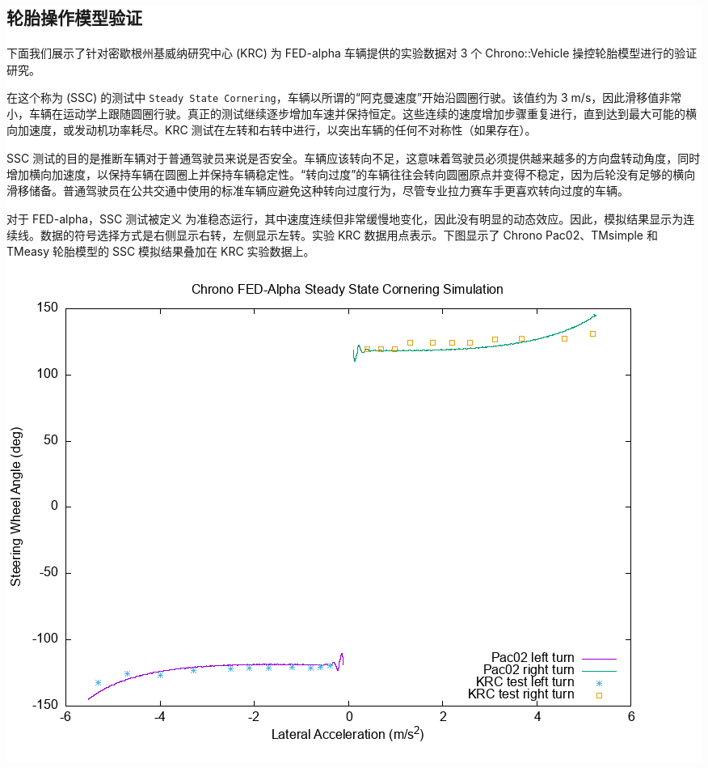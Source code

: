 ## 轮胎操作模型验证

下面我们展示了针对密歇根州基威纳研究中心 (KRC) 为 FED-alpha 车辆提供的实验数据对 3 个 Chrono::Vehicle 操控轮胎模型进行的验证研究。

在这个称为 (SSC) 的测试中 `Steady State Cornering`，车辆以所谓的“阿克曼速度”开始沿圆圈行驶。该值约为 3 m/s，因此滑移值非常小，车辆在运动学上跟随圆圈行驶。真正的测试继续逐步增加车速并保持恒定。这些连续的速度增加步骤重复进行，直到达到最大可能的横向加速度，或发动机功率耗尽。KRC 测试在左转和右转中进行，以突出车辆的任何不对称性（如果存在）。

SSC 测试的目的是推断车辆对于普通驾驶员来说是否安全。车辆应该转向不足，这意味着驾驶员必须提供越来越多的方向盘转动角度，同时增加横向加速度，以保持车辆在圆圈上并保持车辆稳定性。“转向过度”的车辆往往会转向圆圈原点并变得不稳定，因为后轮没有足够的横向滑移储备。普通驾驶员在公共交通中使用的标准车辆应避免这种转向过度行为，尽管专业拉力赛车手更喜欢转向过度的车辆。

对于 FED-alpha，SSC 测试被定义 为准稳态运行，其中速度连续但非常缓慢地变化，因此没有明显的动态效应。因此，模拟结果显示为连续线。数据的符号选择方式是右侧显示右转，左侧显示左转。实验 KRC 数据用点表示。下图显示了 Chrono Pac02、TMsimple 和 TMeasy 轮胎模型的 SSC 模拟结果叠加在 KRC 实验数据上。

![](../img/chrono/Pac02_SSC.png)
